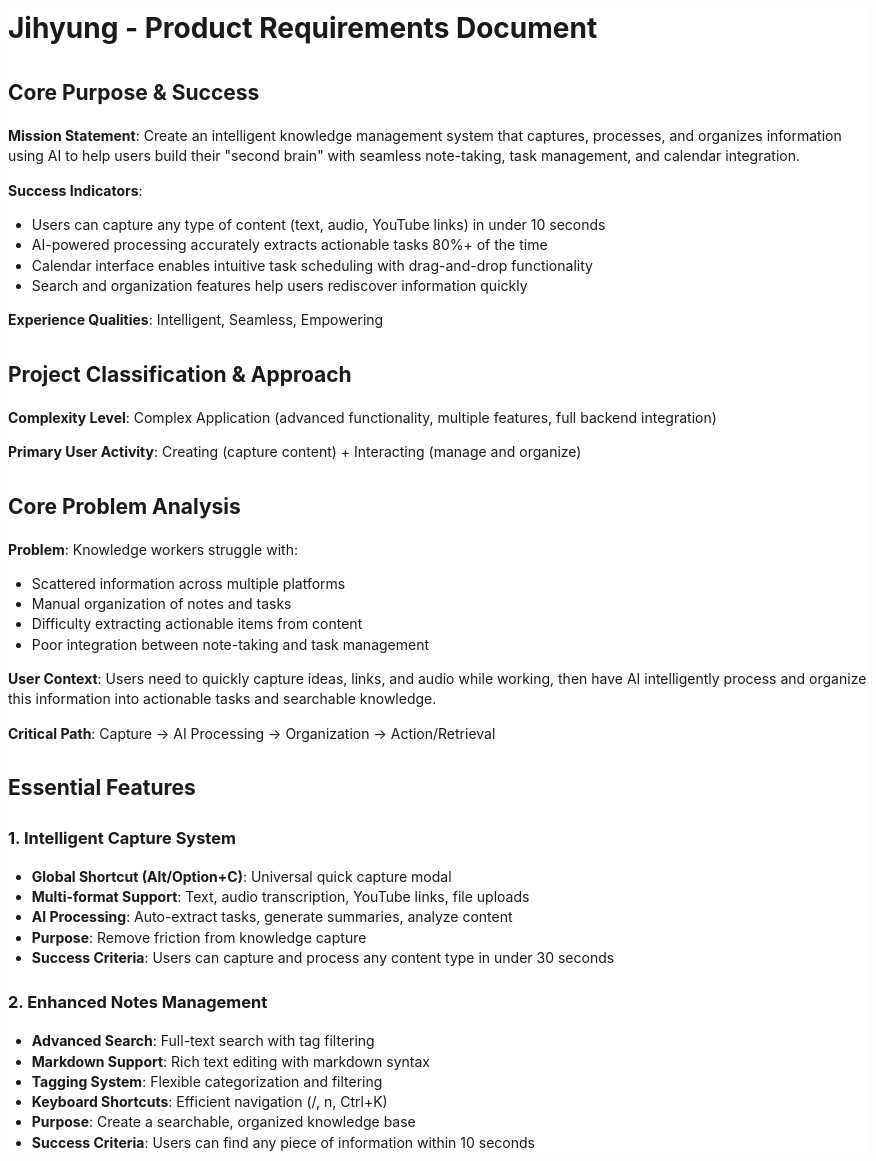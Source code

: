 # Jihyung - Product Requirements Document

## Core Purpose & Success

**Mission Statement**: Create an intelligent knowledge management system that captures, processes, and organizes information using AI to help users build their "second brain" with seamless note-taking, task management, and calendar integration.

**Success Indicators**: 
- Users can capture any type of content (text, audio, YouTube links) in under 10 seconds
- AI-powered processing accurately extracts actionable tasks 80%+ of the time
- Calendar interface enables intuitive task scheduling with drag-and-drop functionality
- Search and organization features help users rediscover information quickly

**Experience Qualities**: Intelligent, Seamless, Empowering

## Project Classification & Approach

**Complexity Level**: Complex Application (advanced functionality, multiple features, full backend integration)

**Primary User Activity**: Creating (capture content) + Interacting (manage and organize)

## Core Problem Analysis

**Problem**: Knowledge workers struggle with:
- Scattered information across multiple platforms
- Manual organization of notes and tasks
- Difficulty extracting actionable items from content
- Poor integration between note-taking and task management

**User Context**: Users need to quickly capture ideas, links, and audio while working, then have AI intelligently process and organize this information into actionable tasks and searchable knowledge.

**Critical Path**: Capture → AI Processing → Organization → Action/Retrieval

## Essential Features

### 1. Intelligent Capture System
- **Global Shortcut (Alt/Option+C)**: Universal quick capture modal
- **Multi-format Support**: Text, audio transcription, YouTube links, file uploads
- **AI Processing**: Auto-extract tasks, generate summaries, analyze content
- **Purpose**: Remove friction from knowledge capture
- **Success Criteria**: Users can capture and process any content type in under 30 seconds

### 2. Enhanced Notes Management
- **Advanced Search**: Full-text search with tag filtering
- **Markdown Support**: Rich text editing with markdown syntax
- **Tagging System**: Flexible categorization and filtering
- **Keyboard Shortcuts**: Efficient navigation (/, n, Ctrl+K)
- **Purpose**: Create a searchable, organized knowledge base
- **Success Criteria**: Users can find any piece of information within 10 seconds
